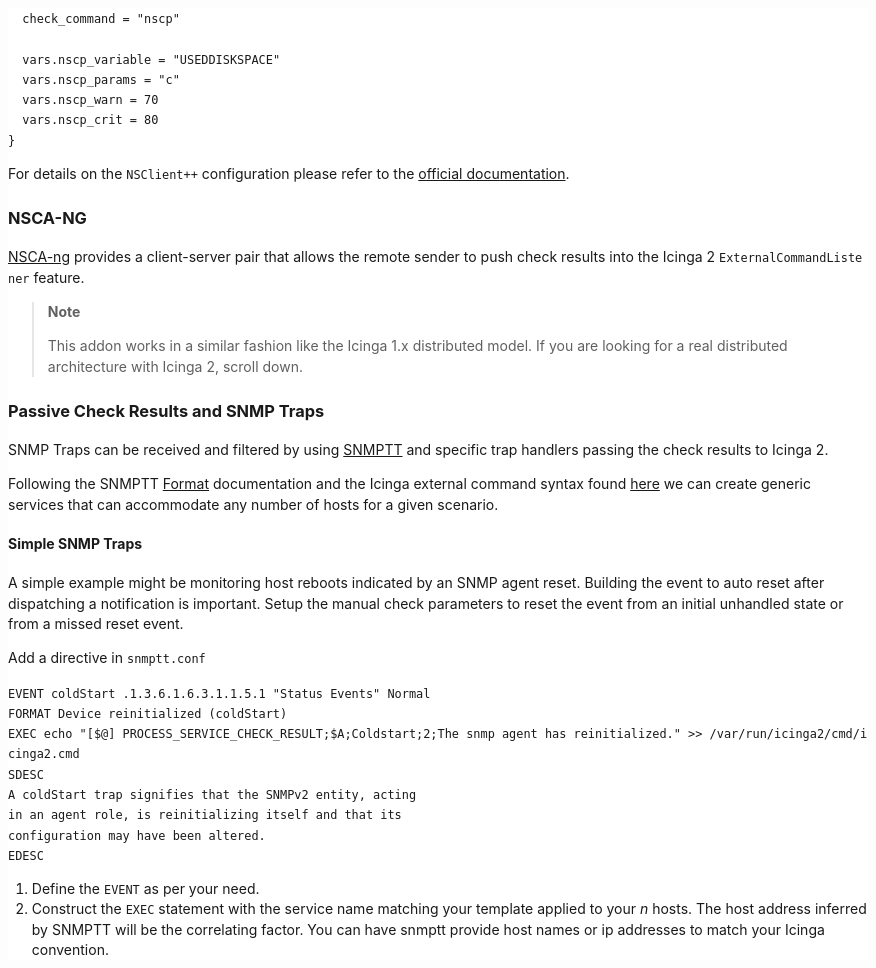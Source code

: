       check_command = "nscp"

      vars.nscp_variable = "USEDDISKSPACE"
      vars.nscp_params = "c"
      vars.nscp_warn = 70
      vars.nscp_crit = 80
    }

For details on the `NSClient++` configuration please refer to the [official documentation](http://www.nsclient.org/nscp/wiki/doc/configuration/0.4.x).

### <a id="agent-based-checks-nsca-ng"></a> NSCA-NG

[NSCA-ng](http://www.nsca-ng.org) provides a client-server pair that allows the
remote sender to push check results into the Icinga 2 `ExternalCommandListener`
feature.

> **Note**
>
> This addon works in a similar fashion like the Icinga 1.x distributed model. If you
> are looking for a real distributed architecture with Icinga 2, scroll down.

### <a id="agent-based-checks-snmp-traps"></a> Passive Check Results and SNMP Traps

SNMP Traps can be received and filtered by using [SNMPTT](http://snmptt.sourceforge.net/)
and specific trap handlers passing the check results to Icinga 2.

Following the SNMPTT [Format](http://snmptt.sourceforge.net/docs/snmptt.shtml#SNMPTT.CONF-FORMAT)
documentation and the Icinga external command syntax found [here](13-appendix.md#external-commands-list-detail)
we can create generic services that can accommodate any number of hosts for a given scenario.

#### <a id="simple-traps"></a> Simple SNMP Traps

A simple example might be monitoring host reboots indicated by an SNMP agent reset.
Building the event to auto reset after dispatching a notification is important.
Setup the manual check parameters to reset the event from an initial unhandled
state or from a missed reset event.

Add a directive in `snmptt.conf`

    EVENT coldStart .1.3.6.1.6.3.1.1.5.1 "Status Events" Normal
    FORMAT Device reinitialized (coldStart)
    EXEC echo "[$@] PROCESS_SERVICE_CHECK_RESULT;$A;Coldstart;2;The snmp agent has reinitialized." >> /var/run/icinga2/cmd/icinga2.cmd
    SDESC
    A coldStart trap signifies that the SNMPv2 entity, acting
    in an agent role, is reinitializing itself and that its
    configuration may have been altered.
    EDESC

1. Define the `EVENT` as per your need.
2. Construct the `EXEC` statement with the service name matching your template
applied to your _n_ hosts. The host address inferred by SNMPTT will be the
correlating factor. You can have snmptt provide host names or ip addresses to
match your Icinga convention.
